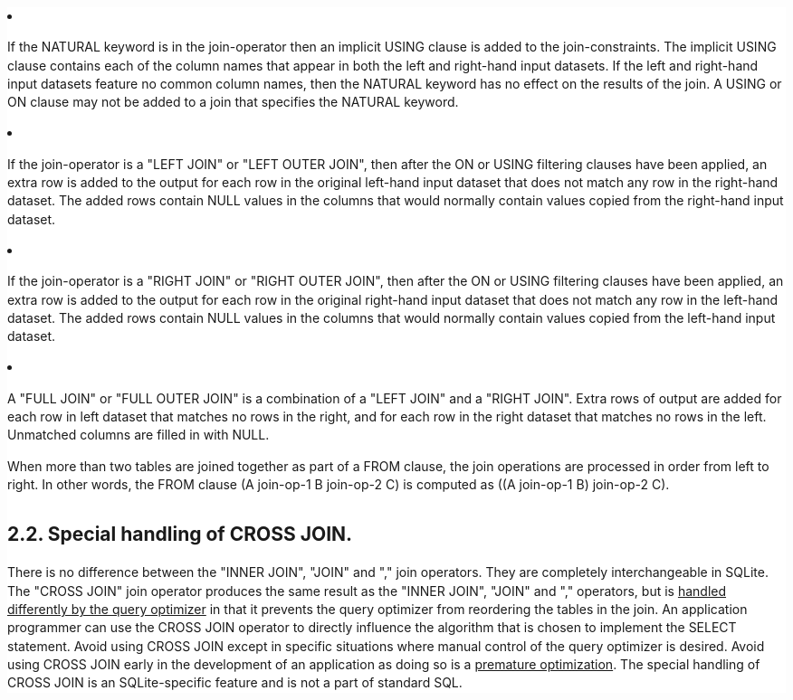 </p></li><li><p>If the NATURAL keyword is in the join-operator then an
 implicit USING clause is added to the join-constraints. The implicit
 USING clause contains each of the column names that appear in both
 the left and right-hand input datasets. If the left and right-hand
 input datasets feature no common column names, then the NATURAL keyword
 has no effect on the results of the join. A USING or ON clause may
 not be added to a join that specifies the NATURAL keyword.

</p></li><li><p>If the join-operator is a "LEFT JOIN" or "LEFT OUTER JOIN", then
 after
 the ON or USING filtering clauses have been applied, an extra row is 
 added to the output for each row in the original left-hand input 
 dataset that does not match any row in the right-hand dataset.
 The added rows contain NULL values in the columns
 that would normally contain values copied from the right-hand input
 dataset. 

</p></li><li><p>
 <a name="rjoin"></a>

 If the join-operator is a "RIGHT JOIN" or "RIGHT OUTER JOIN", then
 after the ON or USING filtering clauses have been applied, an extra row is 
 added to the output for each row in the original right-hand input 
 dataset that does not match any row in the left-hand dataset.
 The added rows contain NULL values in the columns
 that would normally contain values copied from the left-hand input
 dataset. 

</p></li><li><p>
 <a name="fulljoin"></a>

 A "FULL JOIN" or "FULL OUTER JOIN" is a combination of a
 "LEFT JOIN" and a "RIGHT JOIN". Extra rows of output are
 added for each row in left dataset that matches no rows in the right,
 and for each row in the right dataset that matches no rows in the
 left. Unmatched columns are filled in with NULL.
</p></li></ul>

<p>When more than two tables are joined together as part of a FROM clause,
the join operations are processed in order from left to right. In other 
words, the FROM clause (A join-op-1 B join-op-2 C) is computed as 
((A join-op-1 B) join-op-2 C).

<a name="crossjoin"></a>

</p><h2 id="special_handling_of_cross_join_"><span>2.2. </span>Special handling of CROSS JOIN.</h2>

<p>There is no difference between the "INNER JOIN", "JOIN" and "," join
operators. They are completely interchangeable in SQLite.
The "CROSS JOIN" join operator produces the same result as the 
"INNER JOIN", "JOIN" and "," operators, but is 
<a href="https://www.sqlite.org/optoverview.html#crossjoin" target="_blank">handled differently by the query optimizer</a>
in that it prevents the query optimizer from reordering
the tables in the join. An application programmer can use the CROSS JOIN 
operator to directly influence the algorithm that is chosen to implement
the SELECT statement. Avoid using CROSS JOIN except in specific situations 
where manual control of the query optimizer is desired. Avoid using
CROSS JOIN early in the development of an application as doing so is
a <a href="http://c2.com/cgi/wiki?PrematureOptimization" target="_blank">premature
optimization</a>. The special handling of CROSS JOIN is an SQLite-specific
feature and is not a part of standard SQL.

